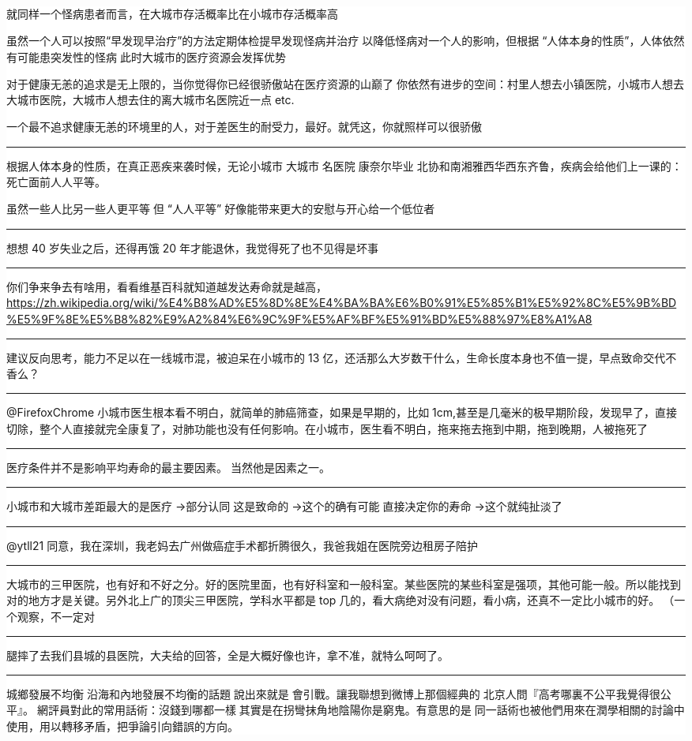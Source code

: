 就同样一个怪病患者而言，在大城市存活概率比在小城市存活概率高

虽然一个人可以按照“早发现早治疗”的方法定期体检提早发现怪病并治疗 以降低怪病对一个人的影响，但根据 “人体本身的性质”，人体依然有可能患突发性的怪病 此时大城市的医疗资源会发挥优势 

对于健康无恙的追求是无上限的，当你觉得你已经很骄傲站在医疗资源的山巅了 你依然有进步的空间：村里人想去小镇医院，小城市人想去大城市医院，大城市人想去住的离大城市名医院近一点 etc. 

一个最不追求健康无恙的环境里的人，对于差医生的耐受力，最好。就凭这，你就照样可以很骄傲

---------------------------------------------------

根据人体本身的性质，在真正恶疾来袭时候，无论小城市 大城市 名医院 康奈尔毕业 北协和南湘雅西华西东齐鲁，疾病会给他们上一课的：
死亡面前人人平等。

虽然一些人比另一些人更平等 
但 “人人平等” 好像能带来更大的安慰与开心给一个低位者

---------------------------------------------------

想想 40 岁失业之后，还得再饿 20 年才能退休，我觉得死了也不见得是坏事

---------------------------------------------------

你们争来争去有啥用，看看维基百科就知道越发达寿命就是越高，https://zh.wikipedia.org/wiki/%E4%B8%AD%E5%8D%8E%E4%BA%BA%E6%B0%91%E5%85%B1%E5%92%8C%E5%9B%BD%E5%9F%8E%E5%B8%82%E9%A2%84%E6%9C%9F%E5%AF%BF%E5%91%BD%E5%88%97%E8%A1%A8

---------------------------------------------------

建议反向思考，能力不足以在一线城市混，被迫呆在小城市的 13 亿，还活那么大岁数干什么，生命长度本身也不值一提，早点致命交代不香么？

---------------------------------------------------

@FirefoxChrome 小城市医生根本看不明白，就简单的肺癌筛查，如果是早期的，比如 1cm,甚至是几毫米的极早期阶段，发现早了，直接切除，整个人直接就完全康复了，对肺功能也没有任何影响。在小城市，医生看不明白，拖来拖去拖到中期，拖到晚期，人被拖死了

---------------------------------------------------

医疗条件并不是影响平均寿命的最主要因素。
当然他是因素之一。

---------------------------------------------------

小城市和大城市差距最大的是医疗    ->部分认同
这是致命的                                        ->这个的确有可能
直接决定你的寿命                             ->这个就纯扯淡了

---------------------------------------------------

@ytll21 同意，我在深圳，我老妈去广州做癌症手术都折腾很久，我爸我姐在医院旁边租房子陪护

---------------------------------------------------

大城市的三甲医院，也有好和不好之分。好的医院里面，也有好科室和一般科室。某些医院的某些科室是强项，其他可能一般。所以能找到对的地方才是关键。另外北上广的顶尖三甲医院，学科水平都是 top 几的，看大病绝对没有问题，看小病，还真不一定比小城市的好。 （一个观察，不一定对

---------------------------------------------------

腿摔了去我们县城的县医院，大夫给的回答，全是大概好像也许，拿不准，就特么呵呵了。

---------------------------------------------------

城鄉發展不均衡 沿海和內地發展不均衡的話題 說出來就是 會引戰。讓我聯想到微博上那個經典的 北京人問『高考哪裏不公平我覺得很公平』。 
網評員對此的常用話術：沒錢到哪都一樣 其實是在拐彎抹角地陰陽你是窮鬼。有意思的是 同一話術也被他們用來在潤學相關的討論中使用，用以轉移矛盾，把爭論引向錯誤的方向。
